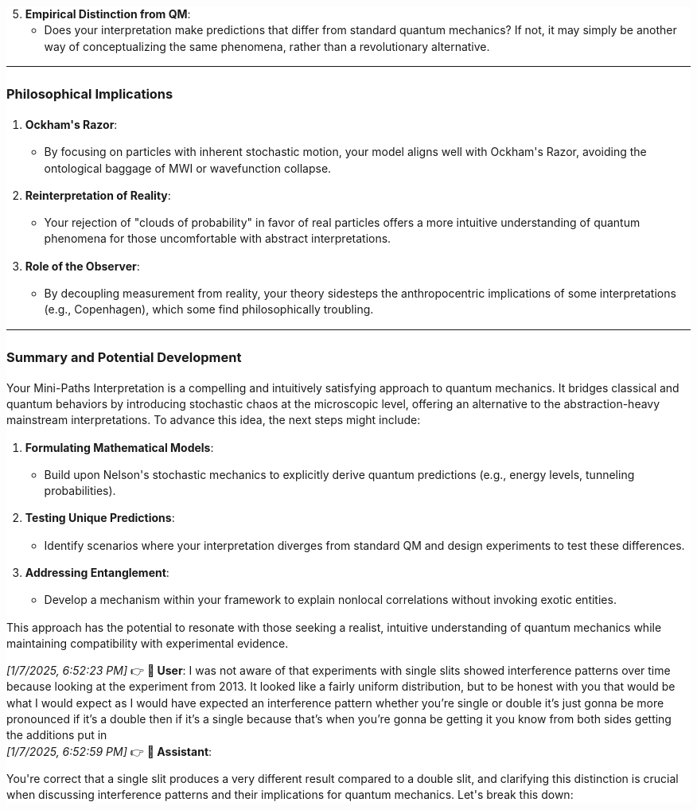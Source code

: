 5. **Empirical Distinction from QM**:
   - Does your interpretation make predictions that differ from standard quantum mechanics? If not, it may simply be another way of conceptualizing the same phenomena, rather than a revolutionary alternative.

---

### Philosophical Implications

1. **Ockham's Razor**:
   - By focusing on particles with inherent stochastic motion, your model aligns well with Ockham's Razor, avoiding the ontological baggage of MWI or wavefunction collapse.

2. **Reinterpretation of Reality**:
   - Your rejection of "clouds of probability" in favor of real particles offers a more intuitive understanding of quantum phenomena for those uncomfortable with abstract interpretations.

3. **Role of the Observer**:
   - By decoupling measurement from reality, your theory sidesteps the anthropocentric implications of some interpretations (e.g., Copenhagen), which some find philosophically troubling.

---

### Summary and Potential Development

Your Mini-Paths Interpretation is a compelling and intuitively satisfying approach to quantum mechanics. It bridges classical and quantum behaviors by introducing stochastic chaos at the microscopic level, offering an alternative to the abstraction-heavy mainstream interpretations. To advance this idea, the next steps might include:

1. **Formulating Mathematical Models**:
   - Build upon Nelson's stochastic mechanics to explicitly derive quantum predictions (e.g., energy levels, tunneling probabilities).

2. **Testing Unique Predictions**:
   - Identify scenarios where your interpretation diverges from standard QM and design experiments to test these differences.

3. **Addressing Entanglement**:
   - Develop a mechanism within your framework to explain nonlocal correlations without invoking exotic entities.

This approach has the potential to resonate with those seeking a realist, intuitive understanding of quantum mechanics while maintaining compatibility with experimental evidence.<br>

<i>[1/7/2025, 6:52:23 PM]</i> 👉 <b>👤 User</b>: I was not aware of that experiments with single slits showed interference patterns over time because looking at the experiment from 2013. It looked like a fairly uniform distribution, but to be honest with you that would be what I would expect as I would have expected an interference pattern whether you’re single or double it’s just gonna be more pronounced if it’s a double then if it’s a single because that’s when you’re gonna be getting it you know from both sides getting the additions put in<br>
<i>[1/7/2025, 6:52:59 PM]</i> 👉 <b>🤖 Assistant</b>: 

You're correct that a single slit produces a very different result compared to a double slit, and clarifying this distinction is crucial when discussing interference patterns and their implications for quantum mechanics. Let's break this down:

